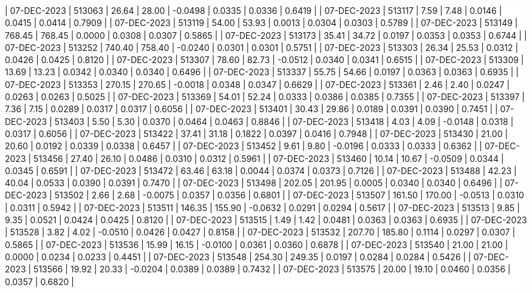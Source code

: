 | 07-DEC-2023 | 513063 | 26.64 | 28.00 | -0.0498 | 0.0335 | 0.0336 | 0.6419 |
| 07-DEC-2023 | 513117 | 7.59 | 7.48 | 0.0146 | 0.0415 | 0.0414 | 0.7909 |
| 07-DEC-2023 | 513119 | 54.00 | 53.93 | 0.0013 | 0.0304 | 0.0303 | 0.5789 |
| 07-DEC-2023 | 513149 | 768.45 | 768.45 | 0.0000 | 0.0308 | 0.0307 | 0.5865 |
| 07-DEC-2023 | 513173 | 35.41 | 34.72 | 0.0197 | 0.0353 | 0.0353 | 0.6744 |
| 07-DEC-2023 | 513252 | 740.40 | 758.40 | -0.0240 | 0.0301 | 0.0301 | 0.5751 |
| 07-DEC-2023 | 513303 | 26.34 | 25.53 | 0.0312 | 0.0426 | 0.0425 | 0.8120 |
| 07-DEC-2023 | 513307 | 78.60 | 82.73 | -0.0512 | 0.0340 | 0.0341 | 0.6515 |
| 07-DEC-2023 | 513309 | 13.69 | 13.23 | 0.0342 | 0.0340 | 0.0340 | 0.6496 |
| 07-DEC-2023 | 513337 | 55.75 | 54.66 | 0.0197 | 0.0363 | 0.0363 | 0.6935 |
| 07-DEC-2023 | 513353 | 270.15 | 270.65 | -0.0018 | 0.0348 | 0.0347 | 0.6629 |
| 07-DEC-2023 | 513361 | 2.46 | 2.40 | 0.0247 | 0.0263 | 0.0263 | 0.5025 |
| 07-DEC-2023 | 513369 | 54.01 | 52.24 | 0.0333 | 0.0386 | 0.0385 | 0.7355 |
| 07-DEC-2023 | 513397 | 7.36 | 7.15 | 0.0289 | 0.0317 | 0.0317 | 0.6056 |
| 07-DEC-2023 | 513401 | 30.43 | 29.86 | 0.0189 | 0.0391 | 0.0390 | 0.7451 |
| 07-DEC-2023 | 513403 | 5.50 | 5.30 | 0.0370 | 0.0464 | 0.0463 | 0.8846 |
| 07-DEC-2023 | 513418 | 4.03 | 4.09 | -0.0148 | 0.0318 | 0.0317 | 0.6056 |
| 07-DEC-2023 | 513422 | 37.41 | 31.18 | 0.1822 | 0.0397 | 0.0416 | 0.7948 |
| 07-DEC-2023 | 513430 | 21.00 | 20.60 | 0.0192 | 0.0339 | 0.0338 | 0.6457 |
| 07-DEC-2023 | 513452 | 9.61 | 9.80 | -0.0196 | 0.0333 | 0.0333 | 0.6362 |
| 07-DEC-2023 | 513456 | 27.40 | 26.10 | 0.0486 | 0.0310 | 0.0312 | 0.5961 |
| 07-DEC-2023 | 513460 | 10.14 | 10.67 | -0.0509 | 0.0344 | 0.0345 | 0.6591 |
| 07-DEC-2023 | 513472 | 63.46 | 63.18 | 0.0044 | 0.0374 | 0.0373 | 0.7126 |
| 07-DEC-2023 | 513488 | 42.23 | 40.04 | 0.0533 | 0.0390 | 0.0391 | 0.7470 |
| 07-DEC-2023 | 513498 | 202.05 | 201.95 | 0.0005 | 0.0340 | 0.0340 | 0.6496 |
| 07-DEC-2023 | 513502 | 2.66 | 2.68 | -0.0075 | 0.0357 | 0.0356 | 0.6801 |
| 07-DEC-2023 | 513507 | 161.50 | 170.00 | -0.0513 | 0.0310 | 0.0311 | 0.5942 |
| 07-DEC-2023 | 513511 | 146.35 | 155.90 | -0.0632 | 0.0291 | 0.0294 | 0.5617 |
| 07-DEC-2023 | 513513 | 9.85 | 9.35 | 0.0521 | 0.0424 | 0.0425 | 0.8120 |
| 07-DEC-2023 | 513515 | 1.49 | 1.42 | 0.0481 | 0.0363 | 0.0363 | 0.6935 |
| 07-DEC-2023 | 513528 | 3.82 | 4.02 | -0.0510 | 0.0426 | 0.0427 | 0.8158 |
| 07-DEC-2023 | 513532 | 207.70 | 185.80 | 0.1114 | 0.0297 | 0.0307 | 0.5865 |
| 07-DEC-2023 | 513536 | 15.99 | 16.15 | -0.0100 | 0.0361 | 0.0360 | 0.6878 |
| 07-DEC-2023 | 513540 | 21.00 | 21.00 | 0.0000 | 0.0234 | 0.0233 | 0.4451 |
| 07-DEC-2023 | 513548 | 254.30 | 249.35 | 0.0197 | 0.0284 | 0.0284 | 0.5426 |
| 07-DEC-2023 | 513566 | 19.92 | 20.33 | -0.0204 | 0.0389 | 0.0389 | 0.7432 |
| 07-DEC-2023 | 513575 | 20.00 | 19.10 | 0.0460 | 0.0356 | 0.0357 | 0.6820 |